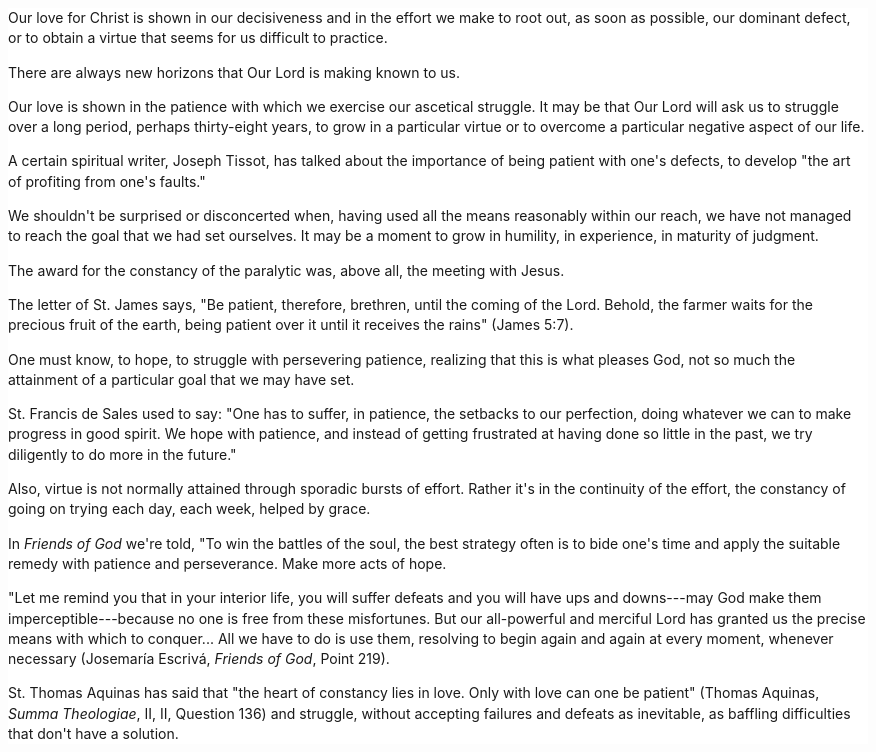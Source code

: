 Our love for Christ is shown in our decisiveness and in the effort we
make to root out, as soon as possible, our dominant defect, or to obtain
a virtue that seems for us difficult to practice.

There are always new horizons that Our Lord is making known to us.

Our love is shown in the patience with which we exercise our ascetical
struggle. It may be that Our Lord will ask us to struggle over a long
period, perhaps thirty-eight years, to grow in a particular virtue or to
overcome a particular negative aspect of our life.

A certain spiritual writer, Joseph Tissot, has talked about the
importance of being patient with one\'s defects, to develop "the art of
profiting from one\'s faults."

We shouldn\'t be surprised or disconcerted when, having used all the
means reasonably within our reach, we have not managed to reach the goal
that we had set ourselves. It may be a moment to grow in humility, in
experience, in maturity of judgment.

The award for the constancy of the paralytic was, above all, the meeting
with Jesus.

The letter of St. James says, "Be patient, therefore, brethren, until
the coming of the Lord. Behold, the farmer waits for the precious fruit
of the earth, being patient over it until it receives the rains" (James
5:7).

One must know, to hope, to struggle with persevering patience, realizing
that this is what pleases God, not so much the attainment of a
particular goal that we may have set.

St. Francis de Sales used to say: "One has to suffer, in patience, the
setbacks to our perfection, doing whatever we can to make progress in
good spirit. We hope with patience, and instead of getting frustrated at
having done so little in the past, we try diligently to do more in the
future."

Also, virtue is not normally attained through sporadic bursts of effort.
Rather it's in the continuity of the effort, the constancy of going on
trying each day, each week, helped by grace.

In *Friends of God* we're told, "To win the battles of the soul, the
best strategy often is to bide one\'s time and apply the suitable remedy
with patience and perseverance. Make more acts of hope.

"Let me remind you that in your interior life, you will suffer defeats
and you will have ups and downs---may God make them
imperceptible---because no one is free from these misfortunes. But our
all-powerful and merciful Lord has granted us the precise means with
which to conquer... All we have to do is use them, resolving to begin
again and again at every moment, whenever necessary (Josemaría Escrivá,
*Friends of God*, Point 219).

St. Thomas Aquinas has said that "the heart of constancy lies in love.
Only with love can one be patient" (Thomas Aquinas, *Summa Theologiae*,
II, II, Question 136) and struggle, without accepting failures and
defeats as inevitable, as baffling difficulties that don\'t have a
solution.
